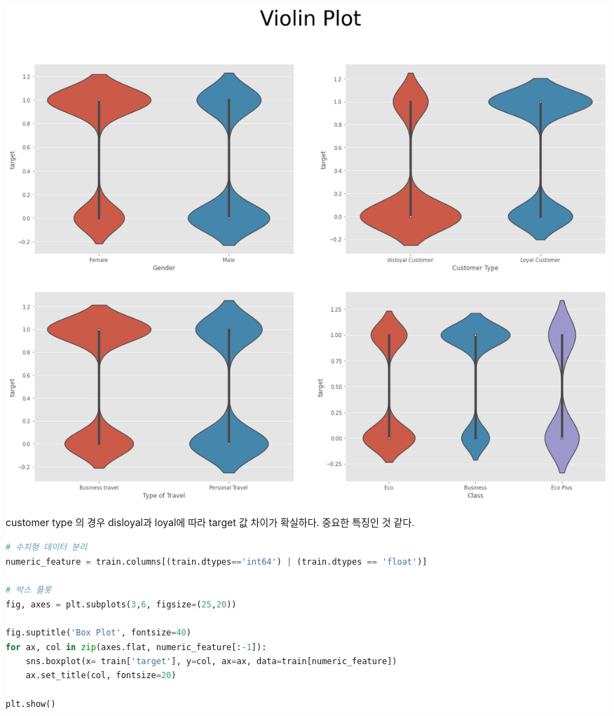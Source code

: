 
    
![png](output_8_0.png)
    


customer type 의 경우 disloyal과 loyal에 따라 target 값 차이가 확실하다. 중요한 특징인 것 같다.


```python
# 수치형 데이터 분리
numeric_feature = train.columns[(train.dtypes=='int64') | (train.dtypes == 'float')]

# 박스 플롯
fig, axes = plt.subplots(3,6, figsize=(25,20))

fig.suptitle('Box Plot', fontsize=40)
for ax, col in zip(axes.flat, numeric_feature[:-1]):
    sns.boxplot(x= train['target'], y=col, ax=ax, data=train[numeric_feature])
    ax.set_title(col, fontsize=20)
    
plt.show()
```

